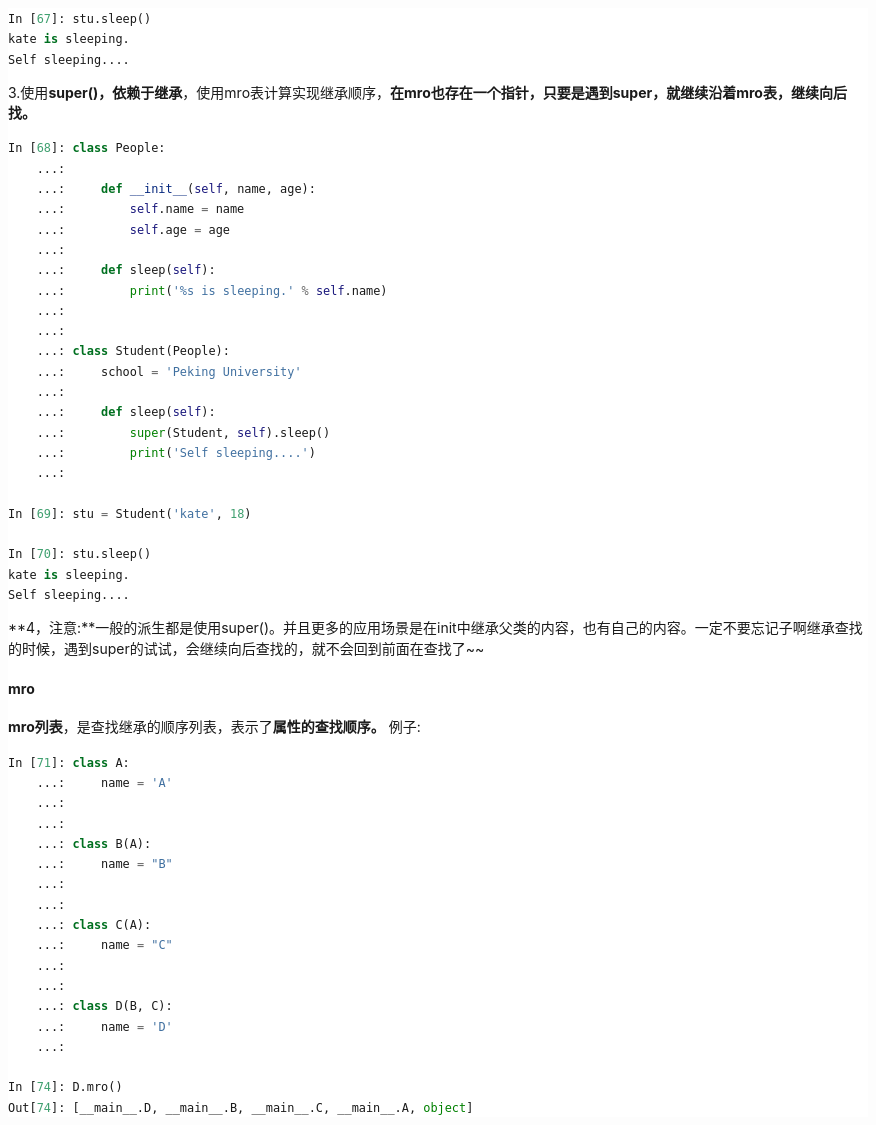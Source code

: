 ```python
In [67]: stu.sleep()
kate is sleeping.
Self sleeping....
```

3.使用**super()，依赖于继承**，使用mro表计算实现继承顺序，**在mro也存在一个指针，只要是遇到super，就继续沿着mro表，继续向后找。**
```python
In [68]: class People:
    ...:
    ...:     def __init__(self, name, age):
    ...:         self.name = name
    ...:         self.age = age
    ...:
    ...:     def sleep(self):
    ...:         print('%s is sleeping.' % self.name)
    ...:
    ...:
    ...: class Student(People):
    ...:     school = 'Peking University'
    ...:
    ...:     def sleep(self):
    ...:         super(Student, self).sleep()
    ...:         print('Self sleeping....')
    ...:

In [69]: stu = Student('kate', 18)

In [70]: stu.sleep()
kate is sleeping.
Self sleeping....
```

**4，注意:**一般的派生都是使用super()。并且更多的应用场景是在init中继承父类的内容，也有自己的内容。一定不要忘记子啊继承查找的时候，遇到super的试试，会继续向后查找的，就不会回到前面在查找了~~


#### __mro__
**mro列表**，是查找继承的顺序列表，表示了**属性的查找顺序。**
例子:
```python
In [71]: class A:
    ...:     name = 'A'
    ...:
    ...:
    ...: class B(A):
    ...:     name = "B"
    ...:
    ...:
    ...: class C(A):
    ...:     name = "C"
    ...:
    ...:
    ...: class D(B, C):
    ...:     name = 'D'
    ...:

In [74]: D.mro()
Out[74]: [__main__.D, __main__.B, __main__.C, __main__.A, object]
```

